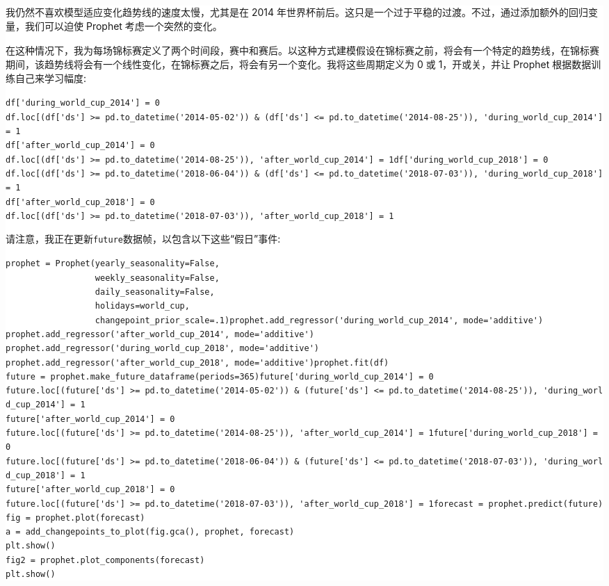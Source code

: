 我仍然不喜欢模型适应变化趋势线的速度太慢，尤其是在 2014 年世界杯前后。这只是一个过于平稳的过渡。不过，通过添加额外的回归变量，我们可以迫使 Prophet 考虑一个突然的变化。

在这种情况下，我为每场锦标赛定义了两个时间段，赛中和赛后。以这种方式建模假设在锦标赛之前，将会有一个特定的趋势线，在锦标赛期间，该趋势线将会有一个线性变化，在锦标赛之后，将会有另一个变化。我将这些周期定义为 0 或 1，开或关，并让 Prophet 根据数据训练自己来学习幅度:

```
df['during_world_cup_2014'] = 0
df.loc[(df['ds'] >= pd.to_datetime('2014-05-02')) & (df['ds'] <= pd.to_datetime('2014-08-25')), 'during_world_cup_2014'] = 1
df['after_world_cup_2014'] = 0
df.loc[(df['ds'] >= pd.to_datetime('2014-08-25')), 'after_world_cup_2014'] = 1df['during_world_cup_2018'] = 0
df.loc[(df['ds'] >= pd.to_datetime('2018-06-04')) & (df['ds'] <= pd.to_datetime('2018-07-03')), 'during_world_cup_2018'] = 1
df['after_world_cup_2018'] = 0
df.loc[(df['ds'] >= pd.to_datetime('2018-07-03')), 'after_world_cup_2018'] = 1
```

请注意，我正在更新`future`数据帧，以包含以下这些“假日”事件:

```
prophet = Prophet(yearly_seasonality=False,
                  weekly_seasonality=False,
                  daily_seasonality=False,
                  holidays=world_cup,
                  changepoint_prior_scale=.1)prophet.add_regressor('during_world_cup_2014', mode='additive')
prophet.add_regressor('after_world_cup_2014', mode='additive')
prophet.add_regressor('during_world_cup_2018', mode='additive')
prophet.add_regressor('after_world_cup_2018', mode='additive')prophet.fit(df)
future = prophet.make_future_dataframe(periods=365)future['during_world_cup_2014'] = 0
future.loc[(future['ds'] >= pd.to_datetime('2014-05-02')) & (future['ds'] <= pd.to_datetime('2014-08-25')), 'during_world_cup_2014'] = 1
future['after_world_cup_2014'] = 0
future.loc[(future['ds'] >= pd.to_datetime('2014-08-25')), 'after_world_cup_2014'] = 1future['during_world_cup_2018'] = 0
future.loc[(future['ds'] >= pd.to_datetime('2018-06-04')) & (future['ds'] <= pd.to_datetime('2018-07-03')), 'during_world_cup_2018'] = 1
future['after_world_cup_2018'] = 0
future.loc[(future['ds'] >= pd.to_datetime('2018-07-03')), 'after_world_cup_2018'] = 1forecast = prophet.predict(future)
fig = prophet.plot(forecast)
a = add_changepoints_to_plot(fig.gca(), prophet, forecast)
plt.show()
fig2 = prophet.plot_components(forecast)
plt.show()
```
